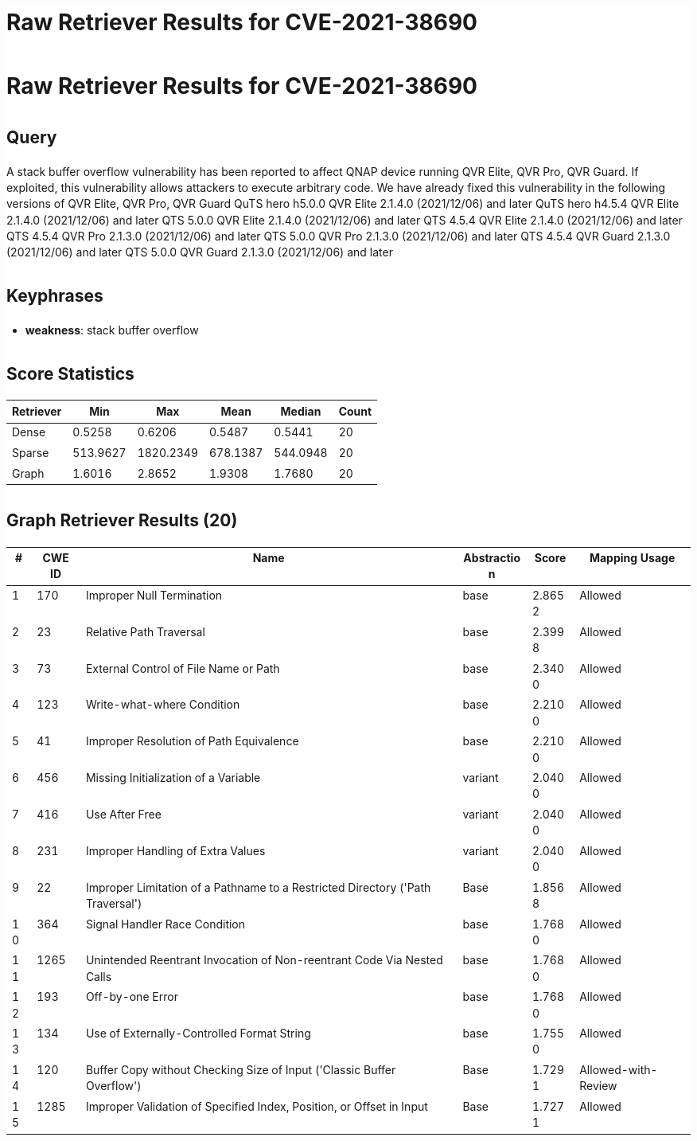 # Raw Retriever Results for CVE-2021-38690

# Raw Retriever Results for CVE-2021-38690

## Query
A stack buffer overflow vulnerability has been reported to affect QNAP device running QVR Elite, QVR Pro, QVR Guard. If exploited, this vulnerability allows attackers to execute arbitrary code. We have already fixed this vulnerability in the following versions of QVR Elite, QVR Pro, QVR Guard QuTS hero h5.0.0 QVR Elite 2.1.4.0 (2021/12/06) and later QuTS hero h4.5.4 QVR Elite 2.1.4.0 (2021/12/06) and later QTS 5.0.0 QVR Elite 2.1.4.0 (2021/12/06) and later QTS 4.5.4 QVR Elite 2.1.4.0 (2021/12/06) and later QTS 4.5.4 QVR Pro 2.1.3.0 (2021/12/06) and later QTS 5.0.0 QVR Pro 2.1.3.0 (2021/12/06) and later QTS 4.5.4 QVR Guard 2.1.3.0 (2021/12/06) and later QTS 5.0.0 QVR Guard 2.1.3.0 (2021/12/06) and later

## Keyphrases
- **weakness**: stack buffer overflow

## Score Statistics
| Retriever | Min | Max | Mean | Median | Count |
|-----------|-----|-----|------|--------|-------|
| Dense | 0.5258 | 0.6206 | 0.5487 | 0.5441 | 20 |
| Sparse | 513.9627 | 1820.2349 | 678.1387 | 544.0948 | 20 |
| Graph | 1.6016 | 2.8652 | 1.9308 | 1.7680 | 20 |

## Graph Retriever Results (20)
| # | CWE ID | Name | Abstraction | Score | Mapping Usage |
|---|--------|------|-------------|-------|---------------|
| 1 | 170 | Improper Null Termination | base | 2.8652 | Allowed |
| 2 | 23 | Relative Path Traversal | base | 2.3998 | Allowed |
| 3 | 73 | External Control of File Name or Path | base | 2.3400 | Allowed |
| 4 | 123 | Write-what-where Condition | base | 2.2100 | Allowed |
| 5 | 41 | Improper Resolution of Path Equivalence | base | 2.2100 | Allowed |
| 6 | 456 | Missing Initialization of a Variable | variant | 2.0400 | Allowed |
| 7 | 416 | Use After Free | variant | 2.0400 | Allowed |
| 8 | 231 | Improper Handling of Extra Values | variant | 2.0400 | Allowed |
| 9 | 22 | Improper Limitation of a Pathname to a Restricted Directory ('Path Traversal') | Base | 1.8568 | Allowed |
| 10 | 364 | Signal Handler Race Condition | base | 1.7680 | Allowed |
| 11 | 1265 | Unintended Reentrant Invocation of Non-reentrant Code Via Nested Calls | base | 1.7680 | Allowed |
| 12 | 193 | Off-by-one Error | base | 1.7680 | Allowed |
| 13 | 134 | Use of Externally-Controlled Format String | base | 1.7550 | Allowed |
| 14 | 120 | Buffer Copy without Checking Size of Input ('Classic Buffer Overflow') | Base | 1.7291 | Allowed-with-Review |
| 15 | 1285 | Improper Validation of Specified Index, Position, or Offset in Input | Base | 1.7271 | Allowed |
